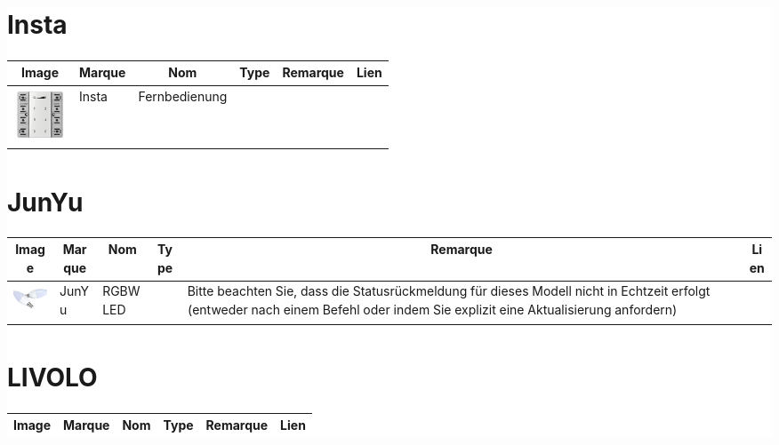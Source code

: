 # Insta

|Image|Marque|Nom|Type|Remarque|Lien|
|---|---|---|---|---|---|
|<img src="../../de_DE/zigbee/images/Insta.Remote.png" width="60" />|Insta|Fernbedienung||||

# JunYu

|Image|Marque|Nom|Type|Remarque|Lien|
|---|---|---|---|---|---|
|<img src="../../de_DE/zigbee/images/JunYu.ZB-RGBCW.png" width="60" />|JunYu|RGBW LED||Bitte beachten Sie, dass die Statusrückmeldung für dieses Modell nicht in Echtzeit erfolgt (entweder nach einem Befehl oder indem Sie explizit eine Aktualisierung anfordern)||

# LIVOLO

|Image|Marque|Nom|Type|Remarque|Lien|
|---|---|---|---|---|---|